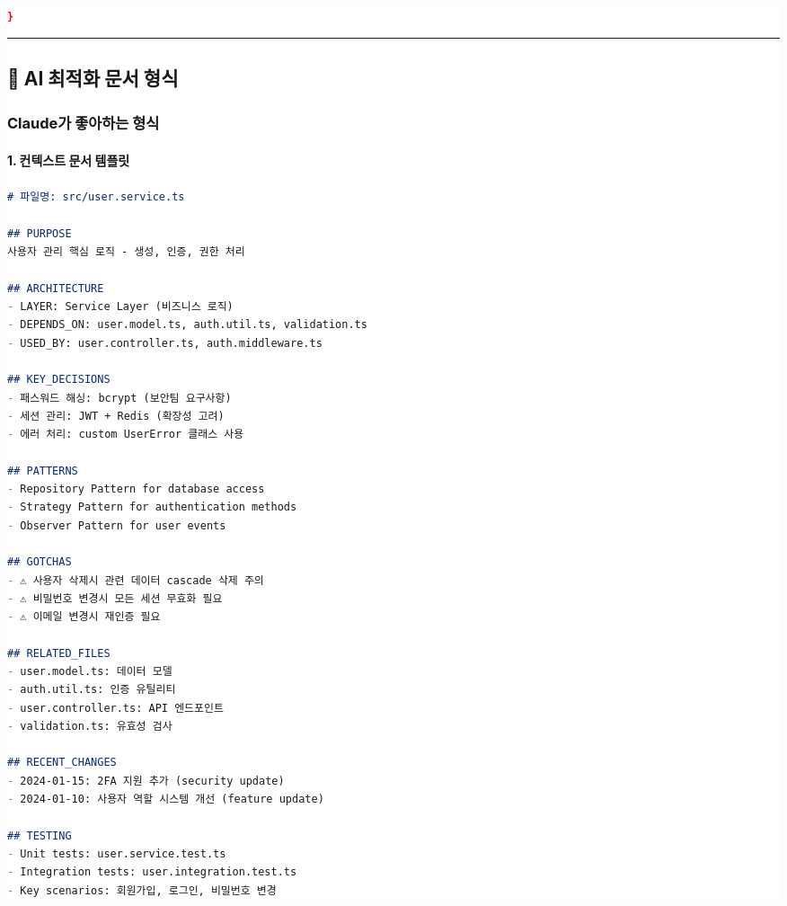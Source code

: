```bash
}
```

---

## 🤖 AI 최적화 문서 형식

### Claude가 좋아하는 형식

#### 1. 컨텍스트 문서 템플릿
```markdown
# 파일명: src/user.service.ts

## PURPOSE
사용자 관리 핵심 로직 - 생성, 인증, 권한 처리

## ARCHITECTURE
- LAYER: Service Layer (비즈니스 로직)
- DEPENDS_ON: user.model.ts, auth.util.ts, validation.ts
- USED_BY: user.controller.ts, auth.middleware.ts

## KEY_DECISIONS
- 패스워드 해싱: bcrypt (보안팀 요구사항)
- 세션 관리: JWT + Redis (확장성 고려)
- 에러 처리: custom UserError 클래스 사용

## PATTERNS
- Repository Pattern for database access
- Strategy Pattern for authentication methods
- Observer Pattern for user events

## GOTCHAS
- ⚠️ 사용자 삭제시 관련 데이터 cascade 삭제 주의
- ⚠️ 비밀번호 변경시 모든 세션 무효화 필요
- ⚠️ 이메일 변경시 재인증 필요

## RELATED_FILES
- user.model.ts: 데이터 모델
- auth.util.ts: 인증 유틸리티
- user.controller.ts: API 엔드포인트
- validation.ts: 유효성 검사

## RECENT_CHANGES
- 2024-01-15: 2FA 지원 추가 (security update)
- 2024-01-10: 사용자 역할 시스템 개선 (feature update)

## TESTING
- Unit tests: user.service.test.ts
- Integration tests: user.integration.test.ts
- Key scenarios: 회원가입, 로그인, 비밀번호 변경
```
